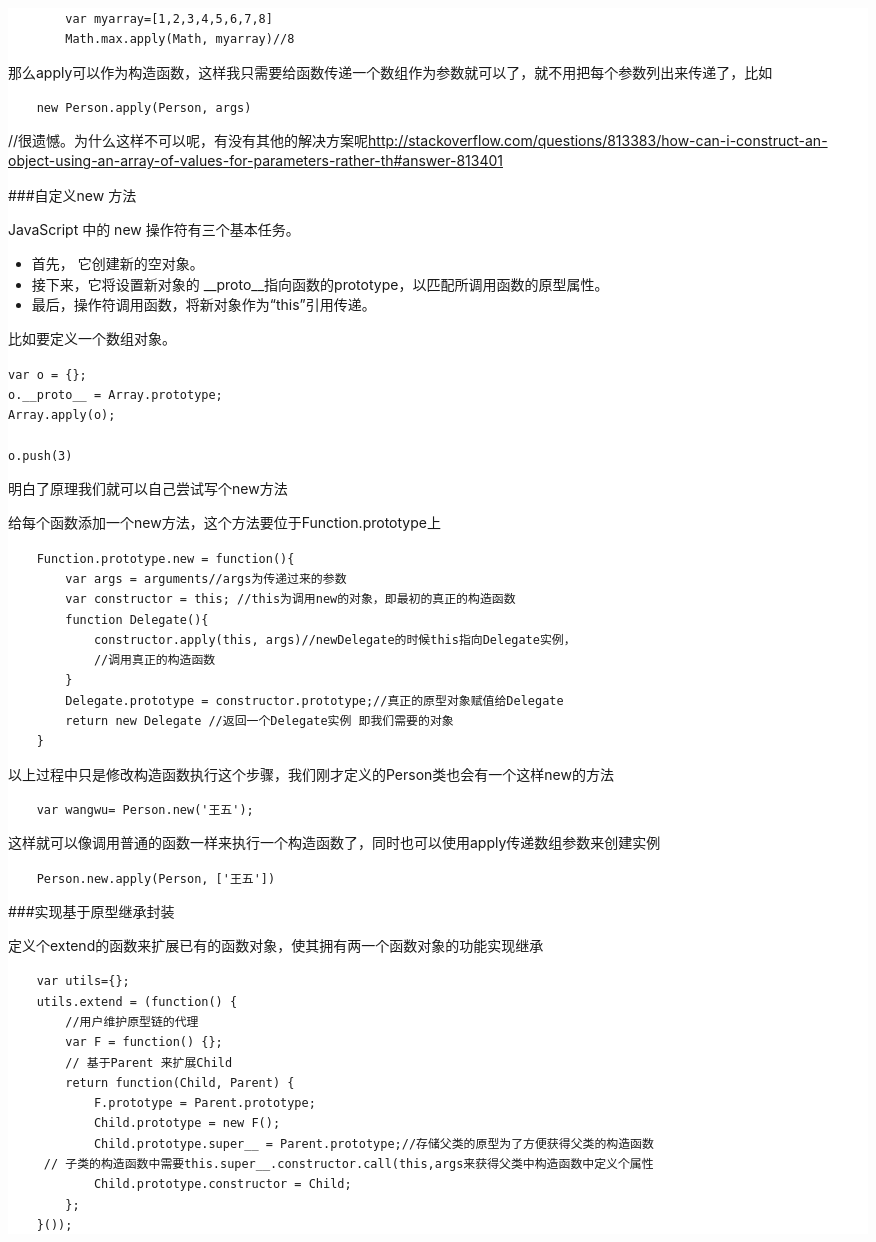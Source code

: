 			var myarray=[1,2,3,4,5,6,7,8]
			Math.max.apply(Math, myarray)//8


那么apply可以作为构造函数，这样我只需要给函数传递一个数组作为参数就可以了，就不用把每个参数列出来传递了，比如

		new Person.apply(Person, args)

//很遗憾。为什么这样不可以呢，有没有其他的解决方案呢<http://stackoverflow.com/questions/813383/how-can-i-construct-an-object-using-an-array-of-values-for-parameters-rather-th#answer-813401>

###自定义new 方法

JavaScript 中的 new 操作符有三个基本任务。

- 首先， 它创建新的空对象。
- 接下来，它将设置新对象的 \_\_proto\_\_指向函数的prototype，以匹配所调用函数的原型属性。
- 最后，操作符调用函数，将新对象作为“this”引用传递。

比如要定义一个数组对象。

	var o = {};
	o.__proto__ = Array.prototype;
	Array.apply(o);

	o.push(3)

明白了原理我们就可以自己尝试写个new方法

给每个函数添加一个new方法，这个方法要位于Function.prototype上

		Function.prototype.new = function(){
		    var args = arguments//args为传递过来的参数
		    var constructor = this; //this为调用new的对象，即最初的真正的构造函数
		    function Delegate(){
		        constructor.apply(this, args)//newDelegate的时候this指向Delegate实例，
		        //调用真正的构造函数
		    }		    
		    Delegate.prototype = constructor.prototype;//真正的原型对象赋值给Delegate
		    return new Delegate //返回一个Delegate实例 即我们需要的对象
		}

以上过程中只是修改构造函数执行这个步骤，我们刚才定义的Person类也会有一个这样new的方法
		
		var wangwu= Person.new('王五');

这样就可以像调用普通的函数一样来执行一个构造函数了，同时也可以使用apply传递数组参数来创建实例

		Person.new.apply(Person, ['王五'])

###实现基于原型继承封装

定义个extend的函数来扩展已有的函数对象，使其拥有两一个函数对象的功能实现继承

		var utils={};
		utils.extend = (function() {
		    //用户维护原型链的代理
		    var F = function() {};
		    // 基于Parent 来扩展Child
		    return function(Child, Parent) {
		        F.prototype = Parent.prototype;
		        Child.prototype = new F();
		        Child.prototype.super__ = Parent.prototype;//存储父类的原型为了方便获得父类的构造函数
		 // 子类的构造函数中需要this.super__.constructor.call(this,args来获得父类中构造函数中定义个属性
		        Child.prototype.constructor = Child;
		    };
		}());
		 